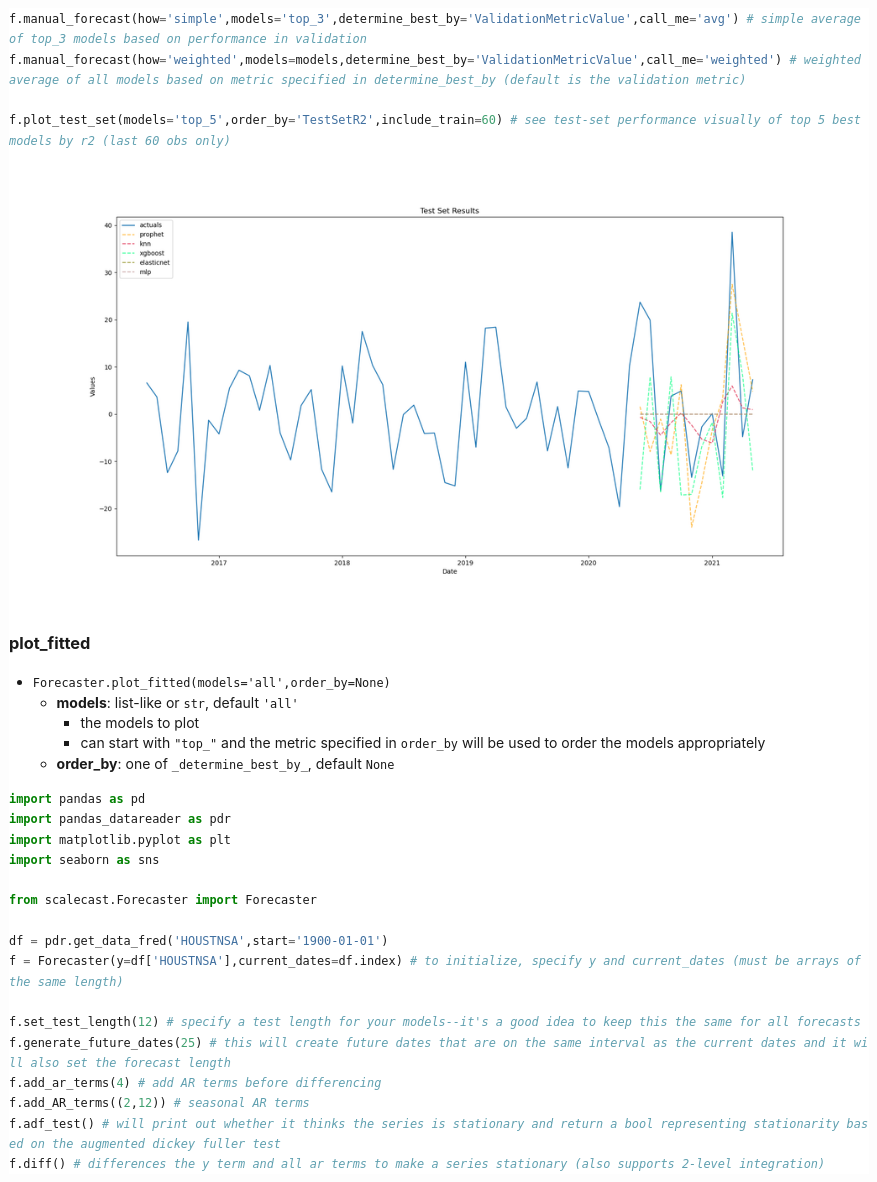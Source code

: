 ```python
f.manual_forecast(how='simple',models='top_3',determine_best_by='ValidationMetricValue',call_me='avg') # simple average of top_3 models based on performance in validation
f.manual_forecast(how='weighted',models=models,determine_best_by='ValidationMetricValue',call_me='weighted') # weighted average of all models based on metric specified in determine_best_by (default is the validation metric)

f.plot_test_set(models='top_5',order_by='TestSetR2',include_train=60) # see test-set performance visually of top 5 best models by r2 (last 60 obs only)
```
![](assets/plot_test_set.png)

### plot_fitted

- `Forecaster.plot_fitted(models='all',order_by=None)`
  - **models**: list-like or `str`, default `'all'`
    - the models to plot
    - can start with `"top_"` and the metric specified in `order_by` will be used to order the models appropriately
  - **order_by**: one of `_determine_best_by_`, default `None`
```python
import pandas as pd
import pandas_datareader as pdr
import matplotlib.pyplot as plt
import seaborn as sns

from scalecast.Forecaster import Forecaster

df = pdr.get_data_fred('HOUSTNSA',start='1900-01-01')
f = Forecaster(y=df['HOUSTNSA'],current_dates=df.index) # to initialize, specify y and current_dates (must be arrays of the same length)

f.set_test_length(12) # specify a test length for your models--it's a good idea to keep this the same for all forecasts
f.generate_future_dates(25) # this will create future dates that are on the same interval as the current dates and it will also set the forecast length
f.add_ar_terms(4) # add AR terms before differencing
f.add_AR_terms((2,12)) # seasonal AR terms
f.adf_test() # will print out whether it thinks the series is stationary and return a bool representing stationarity based on the augmented dickey fuller test
f.diff() # differences the y term and all ar terms to make a series stationary (also supports 2-level integration)
```